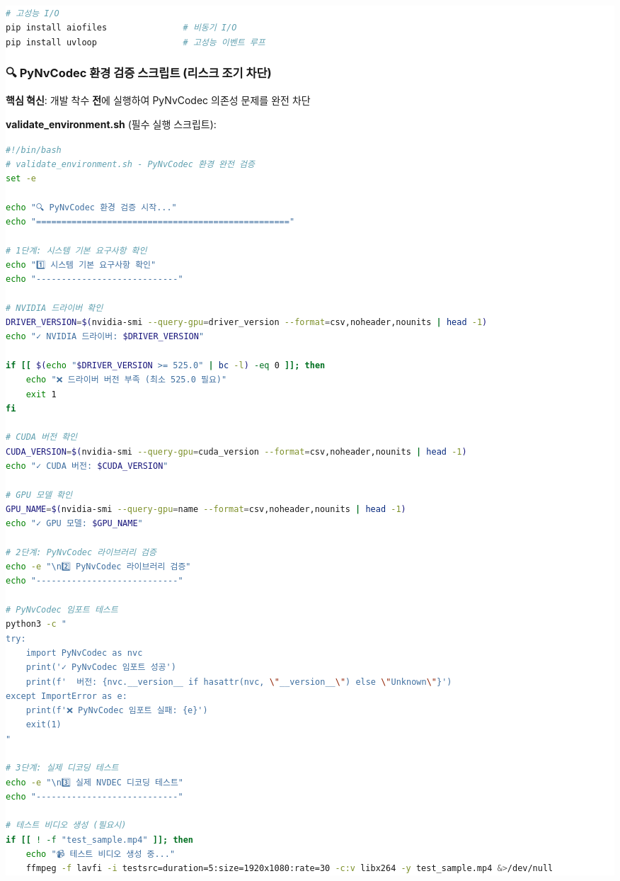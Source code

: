 ```bash
# 고성능 I/O
pip install aiofiles               # 비동기 I/O
pip install uvloop                 # 고성능 이벤트 루프
```

### 🔍 **PyNvCodec 환경 검증 스크립트** (리스크 조기 차단)

**핵심 혁신**: 개발 착수 **전**에 실행하여 PyNvCodec 의존성 문제를 완전 차단

**validate_environment.sh** (필수 실행 스크립트):

```bash
#!/bin/bash
# validate_environment.sh - PyNvCodec 환경 완전 검증
set -e

echo "🔍 PyNvCodec 환경 검증 시작..."
echo "=================================================="

# 1단계: 시스템 기본 요구사항 확인
echo "1️⃣ 시스템 기본 요구사항 확인"
echo "----------------------------"

# NVIDIA 드라이버 확인
DRIVER_VERSION=$(nvidia-smi --query-gpu=driver_version --format=csv,noheader,nounits | head -1)
echo "✓ NVIDIA 드라이버: $DRIVER_VERSION"

if [[ $(echo "$DRIVER_VERSION >= 525.0" | bc -l) -eq 0 ]]; then
    echo "❌ 드라이버 버전 부족 (최소 525.0 필요)"
    exit 1
fi

# CUDA 버전 확인
CUDA_VERSION=$(nvidia-smi --query-gpu=cuda_version --format=csv,noheader,nounits | head -1)
echo "✓ CUDA 버전: $CUDA_VERSION"

# GPU 모델 확인
GPU_NAME=$(nvidia-smi --query-gpu=name --format=csv,noheader,nounits | head -1)
echo "✓ GPU 모델: $GPU_NAME"

# 2단계: PyNvCodec 라이브러리 검증
echo -e "\n2️⃣ PyNvCodec 라이브러리 검증"
echo "----------------------------"

# PyNvCodec 임포트 테스트
python3 -c "
try:
    import PyNvCodec as nvc
    print('✓ PyNvCodec 임포트 성공')
    print(f'  버전: {nvc.__version__ if hasattr(nvc, \"__version__\") else \"Unknown\"}')
except ImportError as e:
    print(f'❌ PyNvCodec 임포트 실패: {e}')
    exit(1)
"

# 3단계: 실제 디코딩 테스트
echo -e "\n3️⃣ 실제 NVDEC 디코딩 테스트"
echo "----------------------------"

# 테스트 비디오 생성 (필요시)
if [[ ! -f "test_sample.mp4" ]]; then
    echo "📹 테스트 비디오 생성 중..."
    ffmpeg -f lavfi -i testsrc=duration=5:size=1920x1080:rate=30 -c:v libx264 -y test_sample.mp4 &>/dev/null
```